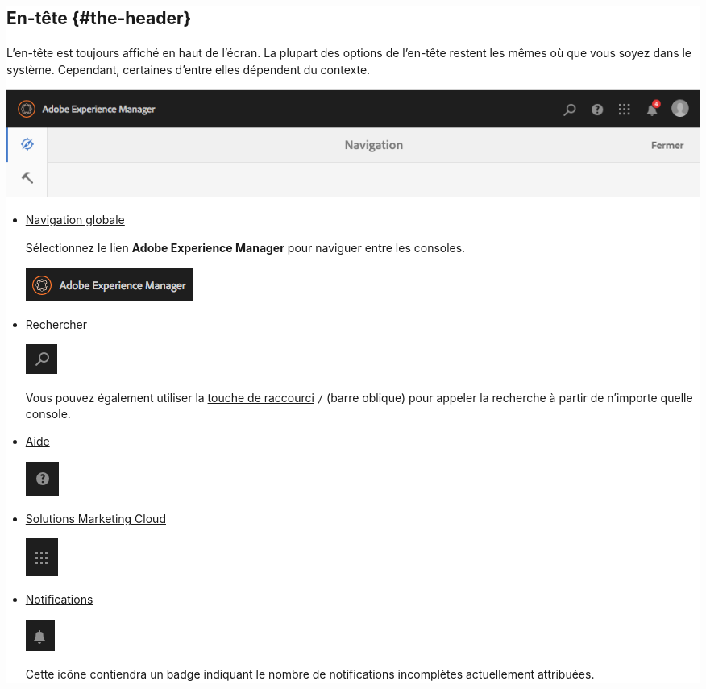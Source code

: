 
## En-tête {#the-header}

L’en-tête est toujours affiché en haut de l’écran. La plupart des options de l’en-tête restent les mêmes où que vous soyez dans le système. Cependant, certaines d’entre elles dépendent du contexte.

![screen_shot_2018-03-23at102631-1](assets/screen_shot_2018-03-23at102631-1.png)

* [Navigation globale](#global-navigation)

   Sélectionnez le lien **Adobe Experience Manager** pour naviguer entre les consoles.

   ![screen_shot_2018-03-23at103615](assets/screen_shot_2018-03-23at103615.png)

* [Rechercher](/help/sites-authoring/search.md)

   ![](do-not-localize/screen_shot_2018-03-23at103542.png)

   Vous pouvez également utiliser la [touche de raccourci](/help/sites-authoring/keyboard-shortcuts.md) `/` (barre oblique) pour appeler la recherche à partir de n’importe quelle console.

* [Aide](#accessing-help)

   ![](do-not-localize/screen_shot_2018-03-23at103547.png)

* [Solutions Marketing Cloud](https://www.adobe.com/fr/marketing-cloud.html)

   ![](do-not-localize/screen_shot_2018-03-23at103552.png)

* [Notifications](/help/sites-authoring/inbox.md)

   ![](do-not-localize/screen_shot_2018-03-23at103558.png)

   Cette icône contiendra un badge indiquant le nombre de notifications incomplètes actuellement attribuées.
